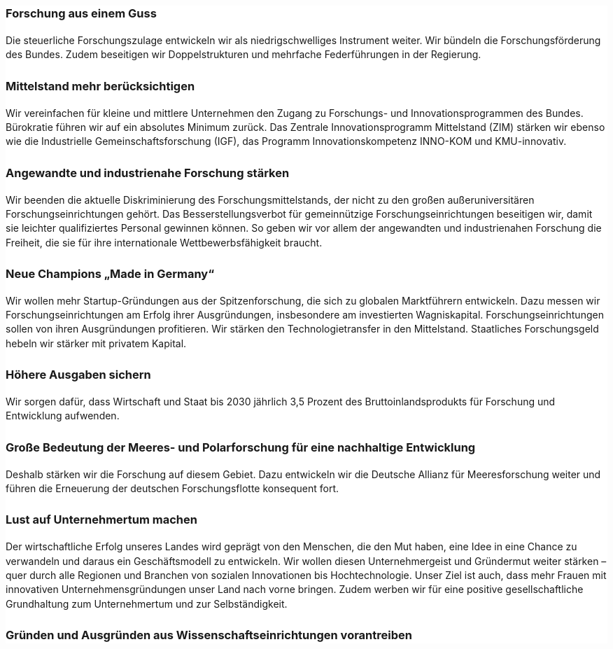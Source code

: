 ### Forschung aus einem Guss

Die steuerliche Forschungszulage entwickeln wir als niedrigschwelliges Instrument weiter. Wir bündeln die Forschungsförderung des Bundes. Zudem beseitigen wir Doppelstrukturen und mehrfache Federführungen in der Regierung.

### Mittelstand mehr berücksichtigen

Wir vereinfachen für kleine und mittlere Unternehmen den Zugang zu Forschungs- und Innovationsprogrammen des Bundes. Bürokratie führen wir auf ein absolutes Minimum zurück. Das Zentrale Innovationsprogramm Mittelstand (ZIM) stärken wir ebenso wie die Industrielle Gemeinschaftsforschung (IGF), das Programm Innovationskompetenz INNO-KOM und KMU-innovativ.

### Angewandte und industrienahe Forschung stärken

Wir beenden die aktuelle Diskriminierung des Forschungsmittelstands, der nicht zu den großen außeruniversitären Forschungseinrichtungen gehört. Das Besserstellungsverbot für gemeinnützige Forschungseinrichtungen beseitigen wir, damit sie leichter qualifiziertes Personal gewinnen können. So geben wir vor allem der angewandten und industrienahen Forschung die Freiheit, die sie für ihre internationale Wettbewerbsfähigkeit braucht.

### Neue Champions „Made in Germany“

Wir wollen mehr Startup-Gründungen aus der Spitzenforschung, die sich zu globalen Marktführern entwickeln. Dazu messen wir Forschungseinrichtungen am Erfolg ihrer Ausgründungen, insbesondere am investierten Wagniskapital. Forschungseinrichtungen sollen von ihren Ausgründungen profitieren. Wir stärken den Technologietransfer in den Mittelstand. Staatliches Forschungsgeld hebeln wir stärker mit privatem Kapital.

### Höhere Ausgaben sichern

Wir sorgen dafür, dass Wirtschaft und Staat bis 2030 jährlich 3,5 Prozent des Bruttoinlandsprodukts für Forschung und Entwicklung aufwenden.

### Große Bedeutung der Meeres- und Polarforschung für eine nachhaltige Entwicklung

Deshalb stärken wir die Forschung auf diesem Gebiet. Dazu entwickeln wir die Deutsche Allianz für Meeresforschung weiter und führen die Erneuerung der deutschen Forschungsflotte konsequent fort.

### Lust auf Unternehmertum machen

Der wirtschaftliche Erfolg unseres Landes wird geprägt von den Menschen, die den Mut haben, eine Idee in eine Chance zu verwandeln und daraus ein Geschäftsmodell zu entwickeln. Wir wollen diesen Unternehmergeist und Gründermut weiter stärken – quer durch alle Regionen und Branchen von sozialen Innovationen bis Hochtechnologie. Unser Ziel ist auch, dass mehr Frauen mit innovativen Unternehmensgründungen unser Land nach vorne bringen. Zudem werben wir für eine positive gesellschaftliche Grundhaltung zum Unternehmertum und zur Selbständigkeit.

### Gründen und Ausgründen aus Wissenschaftseinrichtungen vorantreiben
